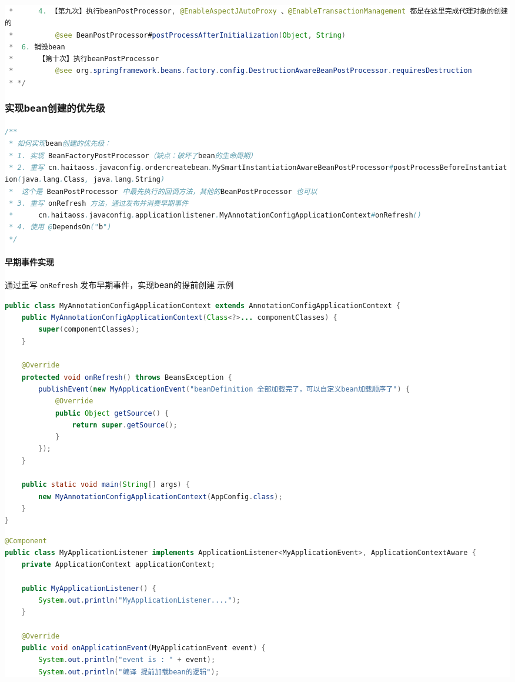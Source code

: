 ```java
 *      4. 【第九次】执行beanPostProcessor, @EnableAspectJAutoProxy 、@EnableTransactionManagement 都是在这里完成代理对象的创建的
 *          @see BeanPostProcessor#postProcessAfterInitialization(Object, String)
 *  6. 销毁bean
 *      【第十次】执行beanPostProcessor
 *          @see org.springframework.beans.factory.config.DestructionAwareBeanPostProcessor.requiresDestruction
 * */
```
### 实现bean创建的优先级

```java
/**
 * 如何实现bean创建的优先级：
 * 1. 实现 BeanFactoryPostProcessor（缺点：破坏了bean的生命周期）
 * 2. 重写 cn.haitaoss.javaconfig.ordercreatebean.MySmartInstantiationAwareBeanPostProcessor#postProcessBeforeInstantiation(java.lang.Class, java.lang.String)
 *  这个是 BeanPostProcessor 中最先执行的回调方法，其他的BeanPostProcessor 也可以
 * 3. 重写 onRefresh 方法，通过发布并消费早期事件
 *      cn.haitaoss.javaconfig.applicationlistener.MyAnnotationConfigApplicationContext#onRefresh()
 * 4. 使用 @DependsOn("b")
 */
```

#### 早期事件实现

通过重写 `onRefresh` 发布早期事件，实现bean的提前创建 示例

```java
public class MyAnnotationConfigApplicationContext extends AnnotationConfigApplicationContext {
    public MyAnnotationConfigApplicationContext(Class<?>... componentClasses) {
        super(componentClasses);
    }

    @Override
    protected void onRefresh() throws BeansException {
        publishEvent(new MyApplicationEvent("beanDefinition 全部加载完了，可以自定义bean加载顺序了") {
            @Override
            public Object getSource() {
                return super.getSource();
            }
        });
    }

    public static void main(String[] args) {
        new MyAnnotationConfigApplicationContext(AppConfig.class);
    }
}

```

```java
@Component
public class MyApplicationListener implements ApplicationListener<MyApplicationEvent>, ApplicationContextAware {
    private ApplicationContext applicationContext;

    public MyApplicationListener() {
        System.out.println("MyApplicationListener....");
    }

    @Override
    public void onApplicationEvent(MyApplicationEvent event) {
        System.out.println("event is : " + event);
        System.out.println("编译 提前加载bean的逻辑");
```